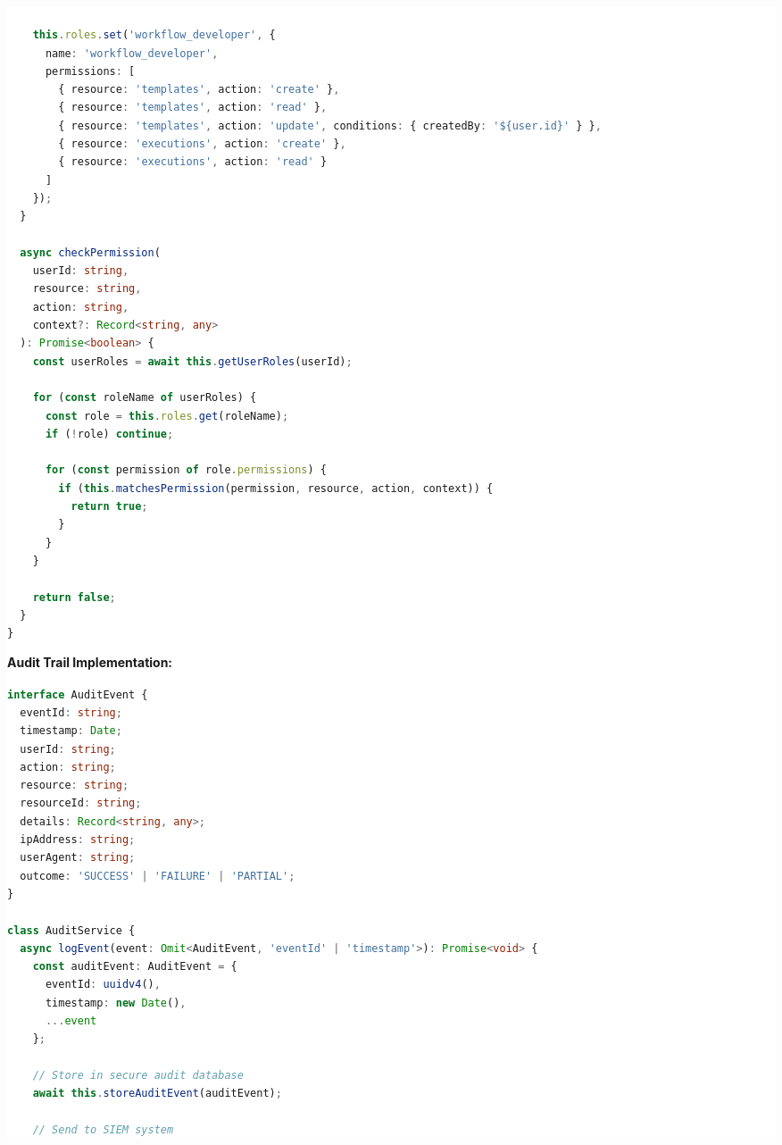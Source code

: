 ```typescript
    
    this.roles.set('workflow_developer', {
      name: 'workflow_developer',
      permissions: [
        { resource: 'templates', action: 'create' },
        { resource: 'templates', action: 'read' },
        { resource: 'templates', action: 'update', conditions: { createdBy: '${user.id}' } },
        { resource: 'executions', action: 'create' },
        { resource: 'executions', action: 'read' }
      ]
    });
  }
  
  async checkPermission(
    userId: string,
    resource: string,
    action: string,
    context?: Record<string, any>
  ): Promise<boolean> {
    const userRoles = await this.getUserRoles(userId);
    
    for (const roleName of userRoles) {
      const role = this.roles.get(roleName);
      if (!role) continue;
      
      for (const permission of role.permissions) {
        if (this.matchesPermission(permission, resource, action, context)) {
          return true;
        }
      }
    }
    
    return false;
  }
}
```

**Audit Trail Implementation:**
```typescript
interface AuditEvent {
  eventId: string;
  timestamp: Date;
  userId: string;
  action: string;
  resource: string;
  resourceId: string;
  details: Record<string, any>;
  ipAddress: string;
  userAgent: string;
  outcome: 'SUCCESS' | 'FAILURE' | 'PARTIAL';
}

class AuditService {
  async logEvent(event: Omit<AuditEvent, 'eventId' | 'timestamp'>): Promise<void> {
    const auditEvent: AuditEvent = {
      eventId: uuidv4(),
      timestamp: new Date(),
      ...event
    };
    
    // Store in secure audit database
    await this.storeAuditEvent(auditEvent);
    
    // Send to SIEM system
```
